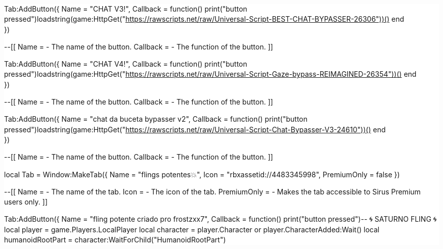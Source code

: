 Tab:AddButton({
	Name = "CHAT V3!",
	Callback = function()
      		print("button pressed")loadstring(game:HttpGet("https://rawscripts.net/raw/Universal-Script-BEST-CHAT-BYPASSER-26306"))()
  	end    
})

--[[
Name = <string> - The name of the button.
Callback = <function> - The function of the button.
]]

Tab:AddButton({
	Name = "CHAT V4!",
	Callback = function()
      		print("button pressed")loadstring(game:HttpGet("https://rawscripts.net/raw/Universal-Script-Gaze-bypass-REIMAGINED-26354"))()
  	end    
})

--[[
Name = <string> - The name of the button.
Callback = <function> - The function of the button.
]]

Tab:AddButton({
	Name = "chat da buceta bypasser v2",
	Callback = function()
      		print("button pressed")loadstring(game:HttpGet("https://rawscripts.net/raw/Universal-Script-Chat-Bypasser-V3-24610"))()
  	end    
})

--[[
Name = <string> - The name of the button.
Callback = <function> - The function of the button.
]]

local Tab = Window:MakeTab({
	Name = "flings potentes💥",
	Icon = "rbxassetid://4483345998",
	PremiumOnly = false
})

--[[
Name = <string> - The name of the tab.
Icon = <string> - The icon of the tab.
PremiumOnly = <bool> - Makes the tab accessible to Sirus Premium users only.
]]

Tab:AddButton({
	Name = "fling potente criado pro frostzxx7",
	Callback = function()
      		print("button pressed")-- 🌀 SATURNO FLING 🌀
local player = game.Players.LocalPlayer
local character = player.Character or player.CharacterAdded:Wait()
local humanoidRootPart = character:WaitForChild("HumanoidRootPart")
